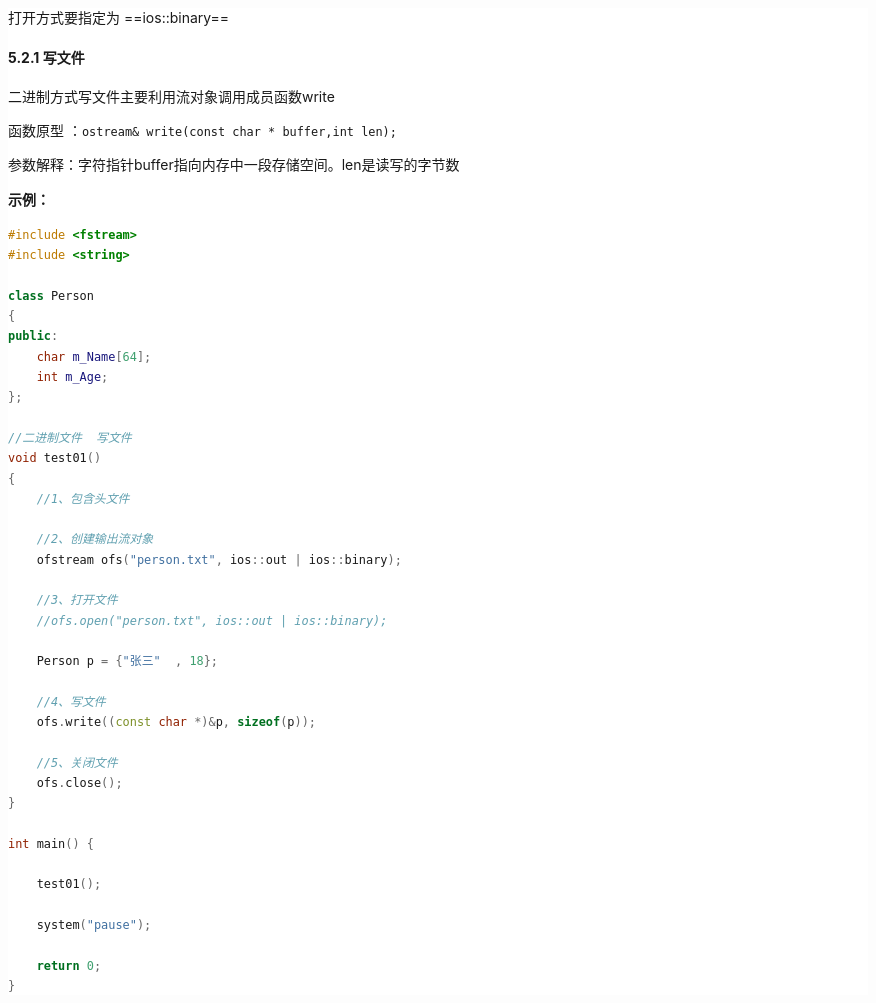打开方式要指定为 ==ios::binary==



#### 5.2.1 写文件

二进制方式写文件主要利用流对象调用成员函数write

函数原型 ：`ostream& write(const char * buffer,int len);`

参数解释：字符指针buffer指向内存中一段存储空间。len是读写的字节数



**示例：**

```C++
#include <fstream>
#include <string>

class Person
{
public:
	char m_Name[64];
	int m_Age;
};

//二进制文件  写文件
void test01()
{
	//1、包含头文件

	//2、创建输出流对象
	ofstream ofs("person.txt", ios::out | ios::binary);
	
	//3、打开文件
	//ofs.open("person.txt", ios::out | ios::binary);

	Person p = {"张三"  , 18};

	//4、写文件
	ofs.write((const char *)&p, sizeof(p));

	//5、关闭文件
	ofs.close();
}

int main() {

	test01();

	system("pause");

	return 0;
}
```
